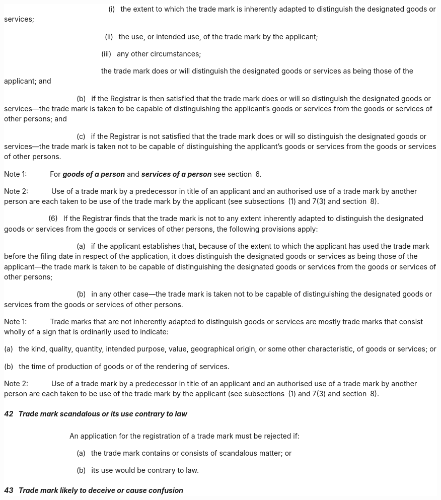                              (i)  the extent to which the trade mark is inherently adapted to distinguish the designated goods or services;

                             (ii)  the use, or intended use, of the trade mark by the applicant;

                            (iii)  any other circumstances;

                            the trade mark does or will distinguish the designated goods or services as being those of the applicant; and

                     (b)  if the Registrar is then satisfied that the trade mark does or will so distinguish the designated goods or services—the trade mark is taken to be capable of distinguishing the applicant’s goods or services from the goods or services of other persons; and

                     (c)  if the Registrar is not satisfied that the trade mark does or will so distinguish the designated goods or services—the trade mark is taken not to be capable of distinguishing the applicant’s goods or services from the goods or services of other persons.

Note 1:       For **_goods of a person_** and **_services of a person_** see section 6.

Note 2:       Use of a trade mark by a predecessor in title of an applicant and an authorised use of a trade mark by another person are each taken to be use of the trade mark by the applicant (see subsections (1) and 7(3) and section 8).

             (6)  If the Registrar finds that the trade mark is not to any extent inherently adapted to distinguish the designated goods or services from the goods or services of other persons, the following provisions apply:

                     (a)  if the applicant establishes that, because of the extent to which the applicant has used the trade mark before the filing date in respect of the application, it does distinguish the designated goods or services as being those of the applicant—the trade mark is taken to be capable of distinguishing the designated goods or services from the goods or services of other persons;

                     (b)  in any other case—the trade mark is taken not to be capable of distinguishing the designated goods or services from the goods or services of other persons.

Note 1:       Trade marks that are not inherently adapted to distinguish goods or services are mostly trade marks that consist wholly of a sign that is ordinarily used to indicate:

(a)  the kind, quality, quantity, intended purpose, value, geographical origin, or some other characteristic, of goods or services; or 

(b)  the time of production of goods or of the rendering of services.

Note 2:       Use of a trade mark by a predecessor in title of an applicant and an authorised use of a trade mark by another person are each taken to be use of the trade mark by the applicant (see subsections (1) and 7(3) and section 8).

##### <a id="42"></a>42  Trade mark scandalous or its use contrary to law

                   An application for the registration of a trade mark must be rejected if:

                     (a)  the trade mark contains or consists of scandalous matter; or

                     (b)  its use would be contrary to law.

##### <a id="43"></a>43  Trade mark likely to deceive or cause confusion
